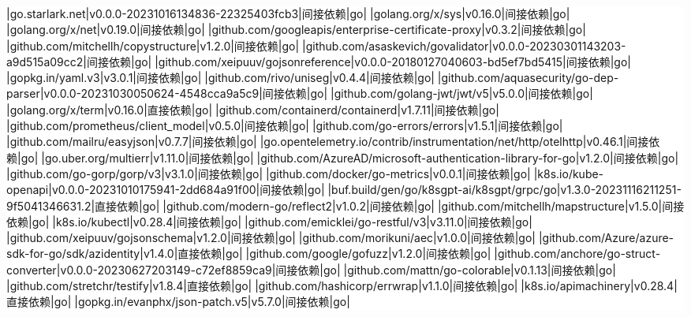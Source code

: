 |go.starlark.net|v0.0.0-20231016134836-22325403fcb3|间接依赖|go|
|golang.org/x/sys|v0.16.0|间接依赖|go|
|golang.org/x/net|v0.19.0|间接依赖|go|
|github.com/googleapis/enterprise-certificate-proxy|v0.3.2|间接依赖|go|
|github.com/mitchellh/copystructure|v1.2.0|间接依赖|go|
|github.com/asaskevich/govalidator|v0.0.0-20230301143203-a9d515a09cc2|间接依赖|go|
|github.com/xeipuuv/gojsonreference|v0.0.0-20180127040603-bd5ef7bd5415|间接依赖|go|
|gopkg.in/yaml.v3|v3.0.1|间接依赖|go|
|github.com/rivo/uniseg|v0.4.4|间接依赖|go|
|github.com/aquasecurity/go-dep-parser|v0.0.0-20231030050624-4548cca9a5c9|间接依赖|go|
|github.com/golang-jwt/jwt/v5|v5.0.0|间接依赖|go|
|golang.org/x/term|v0.16.0|直接依赖|go|
|github.com/containerd/containerd|v1.7.11|间接依赖|go|
|github.com/prometheus/client_model|v0.5.0|间接依赖|go|
|github.com/go-errors/errors|v1.5.1|间接依赖|go|
|github.com/mailru/easyjson|v0.7.7|间接依赖|go|
|go.opentelemetry.io/contrib/instrumentation/net/http/otelhttp|v0.46.1|间接依赖|go|
|go.uber.org/multierr|v1.11.0|间接依赖|go|
|github.com/AzureAD/microsoft-authentication-library-for-go|v1.2.0|间接依赖|go|
|github.com/go-gorp/gorp/v3|v3.1.0|间接依赖|go|
|github.com/docker/go-metrics|v0.0.1|间接依赖|go|
|k8s.io/kube-openapi|v0.0.0-20231010175941-2dd684a91f00|间接依赖|go|
|buf.build/gen/go/k8sgpt-ai/k8sgpt/grpc/go|v1.3.0-20231116211251-9f5041346631.2|直接依赖|go|
|github.com/modern-go/reflect2|v1.0.2|间接依赖|go|
|github.com/mitchellh/mapstructure|v1.5.0|间接依赖|go|
|k8s.io/kubectl|v0.28.4|间接依赖|go|
|github.com/emicklei/go-restful/v3|v3.11.0|间接依赖|go|
|github.com/xeipuuv/gojsonschema|v1.2.0|间接依赖|go|
|github.com/morikuni/aec|v1.0.0|间接依赖|go|
|github.com/Azure/azure-sdk-for-go/sdk/azidentity|v1.4.0|直接依赖|go|
|github.com/google/gofuzz|v1.2.0|间接依赖|go|
|github.com/anchore/go-struct-converter|v0.0.0-20230627203149-c72ef8859ca9|间接依赖|go|
|github.com/mattn/go-colorable|v0.1.13|间接依赖|go|
|github.com/stretchr/testify|v1.8.4|直接依赖|go|
|github.com/hashicorp/errwrap|v1.1.0|间接依赖|go|
|k8s.io/apimachinery|v0.28.4|直接依赖|go|
|gopkg.in/evanphx/json-patch.v5|v5.7.0|间接依赖|go|